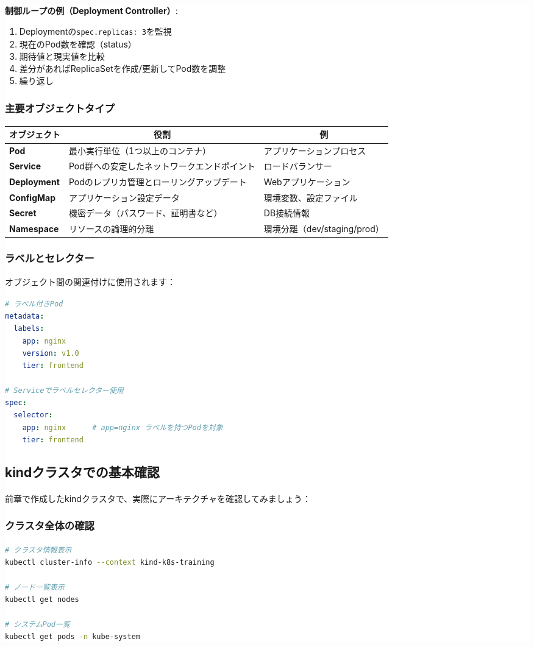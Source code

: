 **制御ループの例（Deployment Controller）**:
1. Deploymentの`spec.replicas: 3`を監視
2. 現在のPod数を確認（status）
3. 期待値と現実値を比較
4. 差分があればReplicaSetを作成/更新してPod数を調整
5. 繰り返し

### 主要オブジェクトタイプ

| オブジェクト   | 役割                                        | 例                           |
| -------------- | ------------------------------------------- | ---------------------------- |
| **Pod**        | 最小実行単位（1つ以上のコンテナ）           | アプリケーションプロセス     |
| **Service**    | Pod群への安定したネットワークエンドポイント | ロードバランサー             |
| **Deployment** | Podのレプリカ管理とローリングアップデート   | Webアプリケーション          |
| **ConfigMap**  | アプリケーション設定データ                  | 環境変数、設定ファイル       |
| **Secret**     | 機密データ（パスワード、証明書など）        | DB接続情報                   |
| **Namespace**  | リソースの論理的分離                        | 環境分離（dev/staging/prod） |

### ラベルとセレクター

オブジェクト間の関連付けに使用されます：

```yaml
# ラベル付きPod
metadata:
  labels:
    app: nginx
    version: v1.0
    tier: frontend

# Serviceでラベルセレクター使用
spec:
  selector:
    app: nginx      # app=nginx ラベルを持つPodを対象
    tier: frontend
```

## kindクラスタでの基本確認

前章で作成したkindクラスタで、実際にアーキテクチャを確認してみましょう：

### クラスタ全体の確認

```bash
# クラスタ情報表示
kubectl cluster-info --context kind-k8s-training

# ノード一覧表示
kubectl get nodes

# システムPod一覧
kubectl get pods -n kube-system
```
